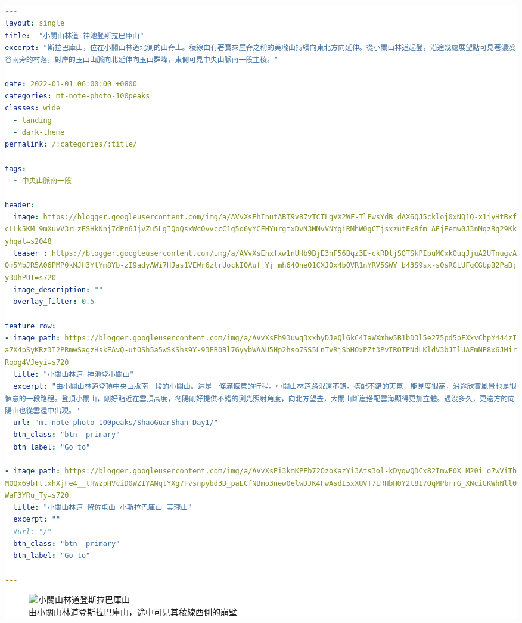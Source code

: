 ```yaml
---
layout: single
title:  "小關山林道 神池登斯拉巴庫山"
excerpt: "斯拉巴庫山，位在小關山林道北側的山脊上。稜線由有著寶來屋脊之稱的美瓏山持續向東北方向延伸。從小關山林道起登，沿途幾處展望點可見荖濃溪谷兩旁的村落，對岸的玉山山脈向北延伸向玉山群峰，東側可見中央山脈南一段主稜。"

date: 2022-01-01 06:00:00 +0800
categories: mt-note-photo-100peaks
classes: wide
  - landing
  - dark-theme
permalink: /:categories/:title/

tags:
  - 中央山脈南一段

header:
  image: https://blogger.googleusercontent.com/img/a/AVvXsEhInutABT9v87vTCTLgVX2WF-TlPwsYdB_dAX6QJ5ckloj0xNQ1Q-x1iyHtBxfcLLk5KM_9mXuvV3rLzFSHkNnj7dPn6JjvZu5LgIQoQsxWcOvvccC1g5o6yYCFHYurgtxDvN3MMvVNYgiRMhW0gCTjsxzutFx8fm_AEjEemw0J3nMqzBg29Kkyhqal=s2048
  teaser : https://blogger.googleusercontent.com/img/a/AVvXsEhxfxw1nUHb9BjE3nF56Bqz3E-ckRDljSQTSkPIpuMCxkOuqJjuA2UTnugvAQm5MbJR5A06PMP0kNJH3YtYm8Yb-zI9adyAWi7HJas1VEWr6ztrUockIQAufjYj_mh64OneO1CXJ0x4bOVR1nYRV5SWY_b43S9sx-sQsRGLUFqCGUpB2PaBjy3UhPUT=s720
  image_description: ""
  overlay_filter: 0.5

feature_row:
- image_path: https://blogger.googleusercontent.com/img/a/AVvXsEh93uwq3xxbyDJeQlGkC4IaWXmhw5B1bD3l5e275pd5pFXxvChpY444zIa7X4pSyKRz3I2PRmwSagzHskEAvQ-utOSh5a5wSKShs9Y-93EB0Bl7GyybWAAU5Hp2hso7SS5LnTvRjSbHOxPZt3PvIROTPNdLKldV3bJIlUAFmNP8x6JHirRoog4VJeyi=s720
  title: "小關山林道 神池登小關山"
  excerpt: "由小關山林道登頂中央山脈南一段的小關山。這是一條滿愜意的行程。小關山林道路況還不錯。搭配不錯的天氣，能見度很高，沿途欣賞風景也是很愜意的一段路程。登頂小關山，剛好貼近在雲頂高度，冬陽剛好提供不錯的測光照射角度，向北方望去，大關山斷崖搭配雲海顯得更加立體。過沒多久，更遠方的向陽山也從雲還中出現。"
  url: "mt-note-photo-100peaks/ShaoGuanShan-Day1/"
  btn_class: "btn--primary"
  btn_label: "Go to"

- image_path: https://blogger.googleusercontent.com/img/a/AVvXsEi3kmKPEb72OzoKazYi3Ats3ol-kDyqwQDCx82ImwF0X_M20i_o7wViThM0Qx69bTttxhXjFe4__tHWzpHVciD0WZIYANqtYXg7Fvsnpybd3D_paECfNBmo3new0elwDJK4FwAsdI5xXUVT7IRHbH0Y2t8I7QqMPbrrG_XNciGKWhNll0WaF3YRu_Ty=s720
  title: "小關山林道 留佐屯山 小斯拉巴庫山 美瓏山"
  excerpt: ""
  #url: "/"
  btn_class: "btn--primary"
  btn_label: "Go to"
  
---
```


<figure style="width: 45%" class="align-right">
  <img src="https://blogger.googleusercontent.com/img/a/AVvXsEik1T06_yLUhMIfBxbvhxAlhyTonzqSE--YvmepG7yuGnIwHjaef7ckLppoArVAxwTsxGTMdtqFE08ZT8SOMwpOT2vAW0HPG5o5MMC8ZUeZrEy85fhtY3EpMLOBsVDIG5q_f4JkrIfbtRIbHobdW-IKcVsgnl3aHW_rw2QkXv5aHMilWFPCPe-ST2zZ=s640" alt="小關山林道登斯拉巴庫山">
  <figcaption> 由小關山林道登斯拉巴庫山，途中可見其稜線西側的崩壁 </figcaption>
</figure>  
